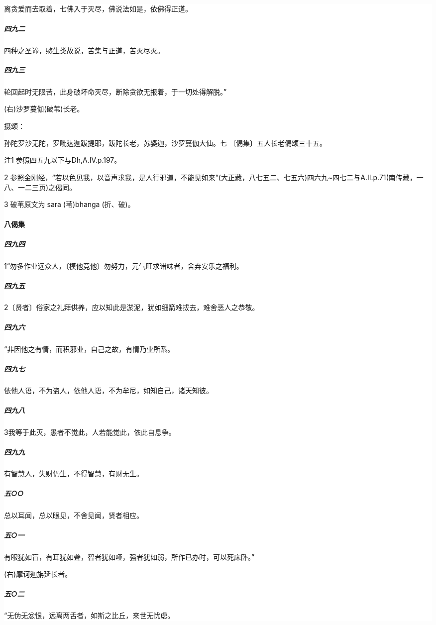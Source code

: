 离贪爱而去取着，七佛入于灭尽，佛说法如是，依佛得正道。

##### 四九二 

四种之圣谛，愍生类故说，苦集与正道，苦灭尽灭。

##### 四九三 

轮回起时无限苦，此身破坏命灭尽，断除贪欲无报着，于一切处得解脱。”

(右)沙罗蔓伽(破苇)长老。

摄颂：

孙陀罗沙无陀，罗毗达迦跋提耶，跋陀长老，苏婆迦，沙罗蔓伽大仙。七 〔偈集〕五人长老偈颂三十五。

注1 参照四五九以下与Dh,A.IV.p.197。

2 参照金刚经，“若以色见我，以音声求我，是人行邪道，不能见如来”(大正藏，八七五二、七五六)四六九~四七二与A.II.p.71(南传藏，一八、一二三页)之偈同。

3 破苇原文为 sara (苇)bhanga (折、破)。

#### 八偈集

##### 四九四 

1“勿多作业远众人，〔模他竞他〕勿努力，元气旺求诸味者，舍弃安乐之福利。

##### 四九五 

2〔贤者〕俗家之礼拜供养，应以知此是淤泥，犹如细箭难拔去，难舍恶人之恭敬。

##### 四九六

 “非因他之有情，而积邪业，自己之故，有情乃业所系。

##### 四九七 

依他人语，不为盗人，依他人语，不为牟尼，如知自己，诸天知彼。

##### 四九八 

3我等于此灭，愚者不觉此，人若能觉此，依此自息争。

##### 四九九

 有智慧人，失财仍生，不得智慧，有财无生。

##### 五○○ 

总以耳闻，总以眼见，不舍见闻，贤者相应。

##### 五○一 

有眼犹如盲，有耳犹如聋，智者犹如哑，强者犹如弱，所作已办时，可以死床卧。”

(右)摩诃迦旃延长者。

##### 五○二 

“无伪无忿恨，远离两舌者，如斯之比丘，来世无忧虑。
